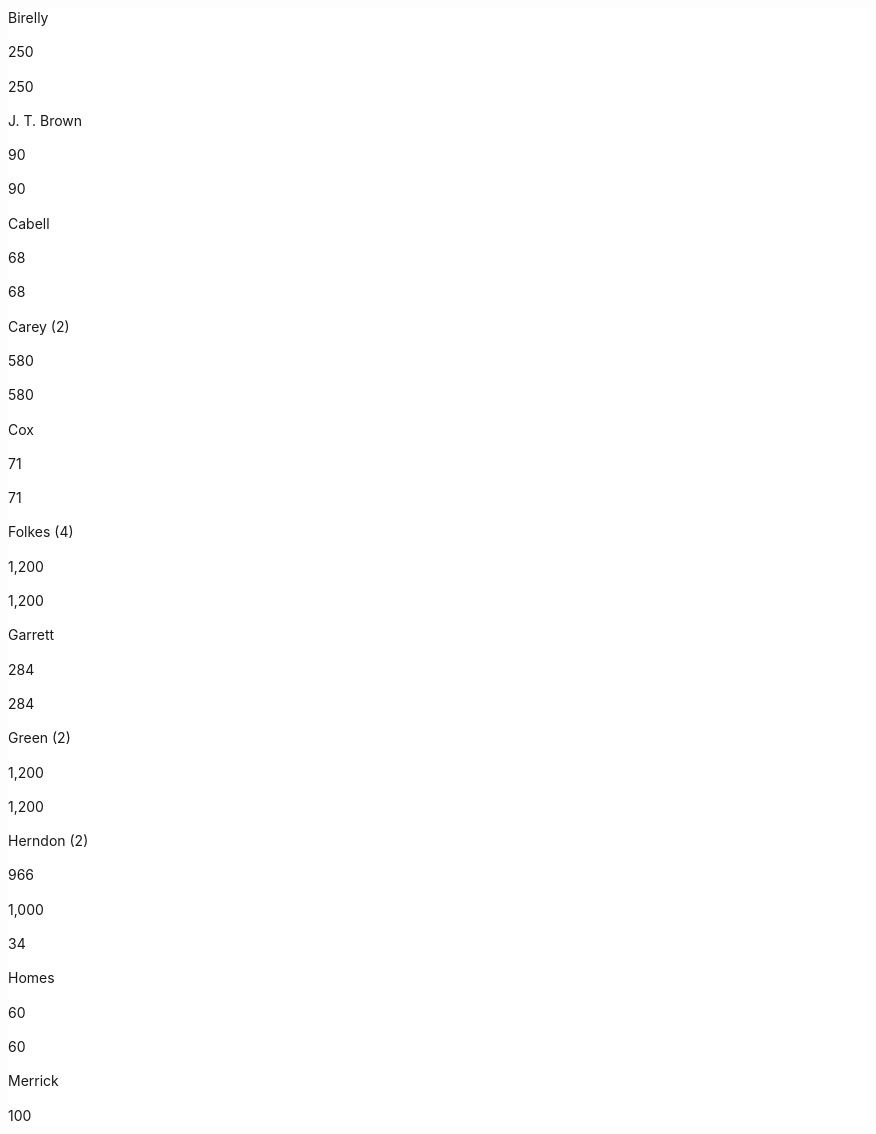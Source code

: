 Birelly

250

250

J. T. Brown

90

90

Cabell

68

68

Carey (2)

580

580

Cox

71

71

Folkes (4)

1,200

1,200

Garrett

284

284

Green (2)

1,200

1,200

Herndon (2)

966

1,000

34

Homes

60

60

Merrick

100
